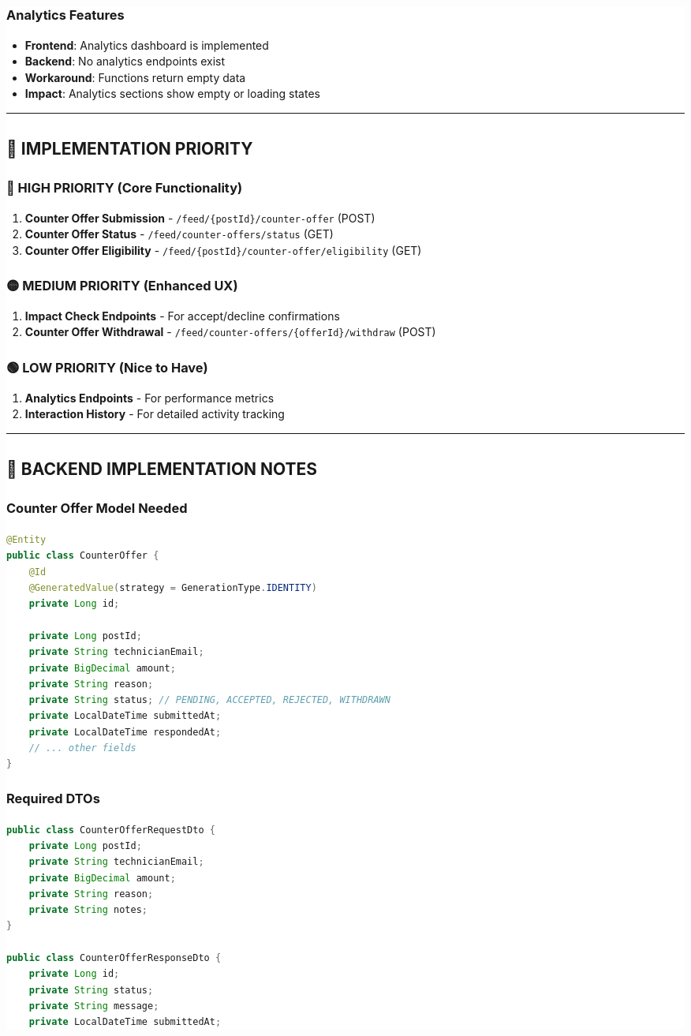 ### **Analytics Features**
- **Frontend**: Analytics dashboard is implemented
- **Backend**: No analytics endpoints exist
- **Workaround**: Functions return empty data
- **Impact**: Analytics sections show empty or loading states

---

## 🎯 **IMPLEMENTATION PRIORITY**

### **🔴 HIGH PRIORITY** (Core Functionality)
1. **Counter Offer Submission** - `/feed/{postId}/counter-offer` (POST)
2. **Counter Offer Status** - `/feed/counter-offers/status` (GET)
3. **Counter Offer Eligibility** - `/feed/{postId}/counter-offer/eligibility` (GET)

### **🟡 MEDIUM PRIORITY** (Enhanced UX)
1. **Impact Check Endpoints** - For accept/decline confirmations
2. **Counter Offer Withdrawal** - `/feed/counter-offers/{offerId}/withdraw` (POST)

### **🟢 LOW PRIORITY** (Nice to Have)
1. **Analytics Endpoints** - For performance metrics
2. **Interaction History** - For detailed activity tracking

---

## 📝 **BACKEND IMPLEMENTATION NOTES**

### **Counter Offer Model Needed**
```java
@Entity
public class CounterOffer {
    @Id
    @GeneratedValue(strategy = GenerationType.IDENTITY)
    private Long id;
    
    private Long postId;
    private String technicianEmail;
    private BigDecimal amount;
    private String reason;
    private String status; // PENDING, ACCEPTED, REJECTED, WITHDRAWN
    private LocalDateTime submittedAt;
    private LocalDateTime respondedAt;
    // ... other fields
}
```

### **Required DTOs**
```java
public class CounterOfferRequestDto {
    private Long postId;
    private String technicianEmail;
    private BigDecimal amount;
    private String reason;
    private String notes;
}

public class CounterOfferResponseDto {
    private Long id;
    private String status;
    private String message;
    private LocalDateTime submittedAt;
```